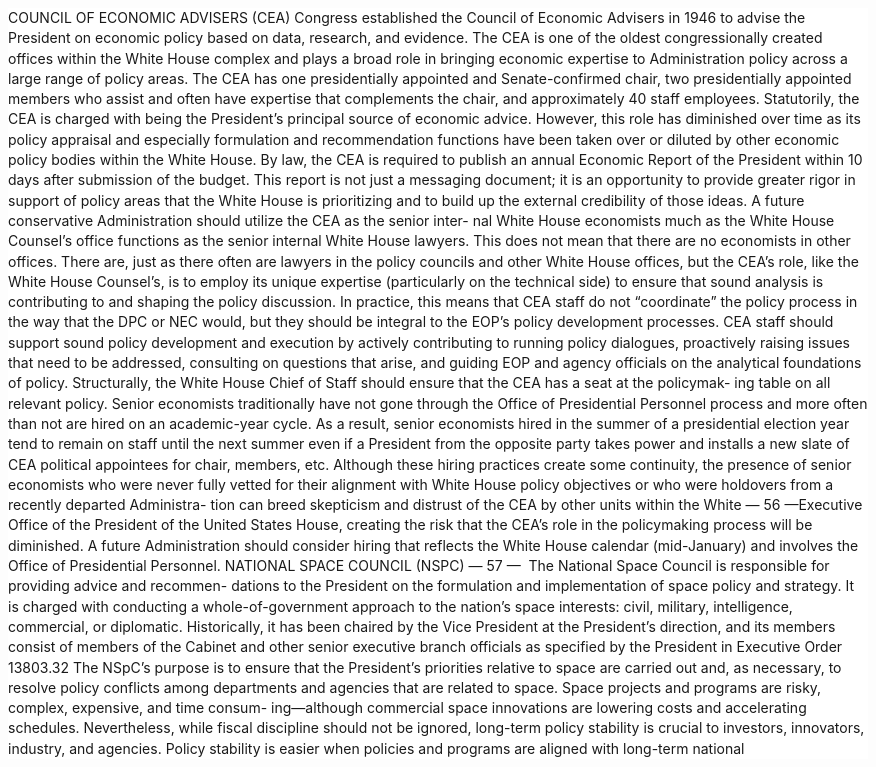 ﻿
COUNCIL OF ECONOMIC ADVISERS (CEA)
Congress established the Council of Economic Advisers in 1946 to advise the
President on economic policy based on data, research, and evidence. The CEA is
one of the oldest congressionally created offices within the White House complex
and plays a broad role in bringing economic expertise to Administration policy
across a large range of policy areas. The CEA has one presidentially appointed
and Senate-confirmed chair, two presidentially appointed members who assist
and often have expertise that complements the chair, and approximately 40
staff employees.
Statutorily, the CEA is charged with being the President’s principal source of
economic advice. However, this role has diminished over time as its policy appraisal
and especially formulation and recommendation functions have been taken over or
diluted by other economic policy bodies within the White House. By law, the CEA
is required to publish an annual Economic Report of the President within 10 days
after submission of the budget. This report is not just a messaging document; it is
an opportunity to provide greater rigor in support of policy areas that the White
House is prioritizing and to build up the external credibility of those ideas.
A future conservative Administration should utilize the CEA as the senior inter-
nal White House economists much as the White House Counsel’s office functions
as the senior internal White House lawyers. This does not mean that there are no
economists in other offices. There are, just as there often are lawyers in the policy
councils and other White House offices, but the CEA’s role, like the White House
Counsel’s, is to employ its unique expertise (particularly on the technical side) to
ensure that sound analysis is contributing to and shaping the policy discussion.
In practice, this means that CEA staff do not “coordinate” the policy process in
the way that the DPC or NEC would, but they should be integral to the EOP’s policy
development processes. CEA staff should support sound policy development and
execution by actively contributing to running policy dialogues, proactively raising
issues that need to be addressed, consulting on questions that arise, and guiding
EOP and agency officials on the analytical foundations of policy. Structurally, the
White House Chief of Staff should ensure that the CEA has a seat at the policymak-
ing table on all relevant policy.
Senior economists traditionally have not gone through the Office of Presidential
Personnel process and more often than not are hired on an academic-year cycle. As
a result, senior economists hired in the summer of a presidential election year tend
to remain on staff until the next summer even if a President from the opposite party
takes power and installs a new slate of CEA political appointees for chair, members,
etc. Although these hiring practices create some continuity, the presence of senior
economists who were never fully vetted for their alignment with White House
policy objectives or who were holdovers from a recently departed Administra-
tion can breed skepticism and distrust of the CEA by other units within the White
— 56 —Executive Office of the President of the United States
House, creating the risk that the CEA’s role in the policymaking process will be
diminished. A future Administration should consider hiring that reflects the White
House calendar (mid-January) and involves the Office of Presidential Personnel.
NATIONAL SPACE COUNCIL (NSPC)
— 57 —
﻿
The National Space Council is responsible for providing advice and recommen-
dations to the President on the formulation and implementation of space policy
and strategy. It is charged with conducting a whole-of-government approach to
the nation’s space interests: civil, military, intelligence, commercial, or diplomatic.
Historically, it has been chaired by the Vice President at the President’s direction,
and its members consist of members of the Cabinet and other senior executive
branch officials as specified by the President in Executive Order 13803.32 The
NSpC’s purpose is to ensure that the President’s priorities relative to space are
carried out and, as necessary, to resolve policy conflicts among departments and
agencies that are related to space.
Space projects and programs are risky, complex, expensive, and time consum-
ing—although commercial space innovations are lowering costs and accelerating
schedules. Nevertheless, while fiscal discipline should not be ignored, long-term
policy stability is crucial to investors, innovators, industry, and agencies. Policy
stability is easier when policies and programs are aligned with long-term national